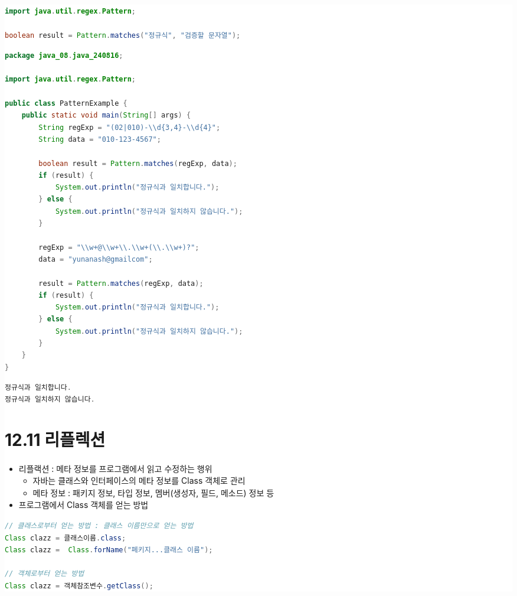```java
import java.util.regex.Pattern;

boolean result = Pattern.matches("정규식", "검증할 문자열");
```

```java
package java_08.java_240816;

import java.util.regex.Pattern;

public class PatternExample {
    public static void main(String[] args) {
        String regExp = "(02|010)-\\d{3,4}-\\d{4}";
        String data = "010-123-4567";

        boolean result = Pattern.matches(regExp, data);
        if (result) {
            System.out.println("정규식과 일치합니다.");
        } else {
            System.out.println("정규식과 일치하지 않습니다.");
        }

        regExp = "\\w+@\\w+\\.\\w+(\\.\\w+)?";
        data = "yunanash@gmailcom";

        result = Pattern.matches(regExp, data);
        if (result) {
            System.out.println("정규식과 일치합니다.");
        } else {
            System.out.println("정규식과 일치하지 않습니다.");
        }
    }
}

```

```java
정규식과 일치합니다.
정규식과 일치하지 않습니다.
```

# 12.11 리플렉션
- 리플랙션 : 메타 정보를 프로그램에서 읽고 수정하는 행위
  - 자바는 클래스와 인터페이스의 메타 정보를 Class 객체로 관리
  - 메타 정보 : 패키지 정보, 타입 정보, 멤버(생성자, 필드, 메소드) 정보 등
- 프로그램에서 Class 객체를 얻는 방법
```java
// 클래스로부터 얻는 방법 : 클래스 이름만으로 얻는 방법
Class clazz = 클래스이름.class;
Class clazz =  Class.forName("페키지...클래스 이름");

// 객체로부터 얻는 방법
Class clazz = 객체참조변수.getClass();
```
